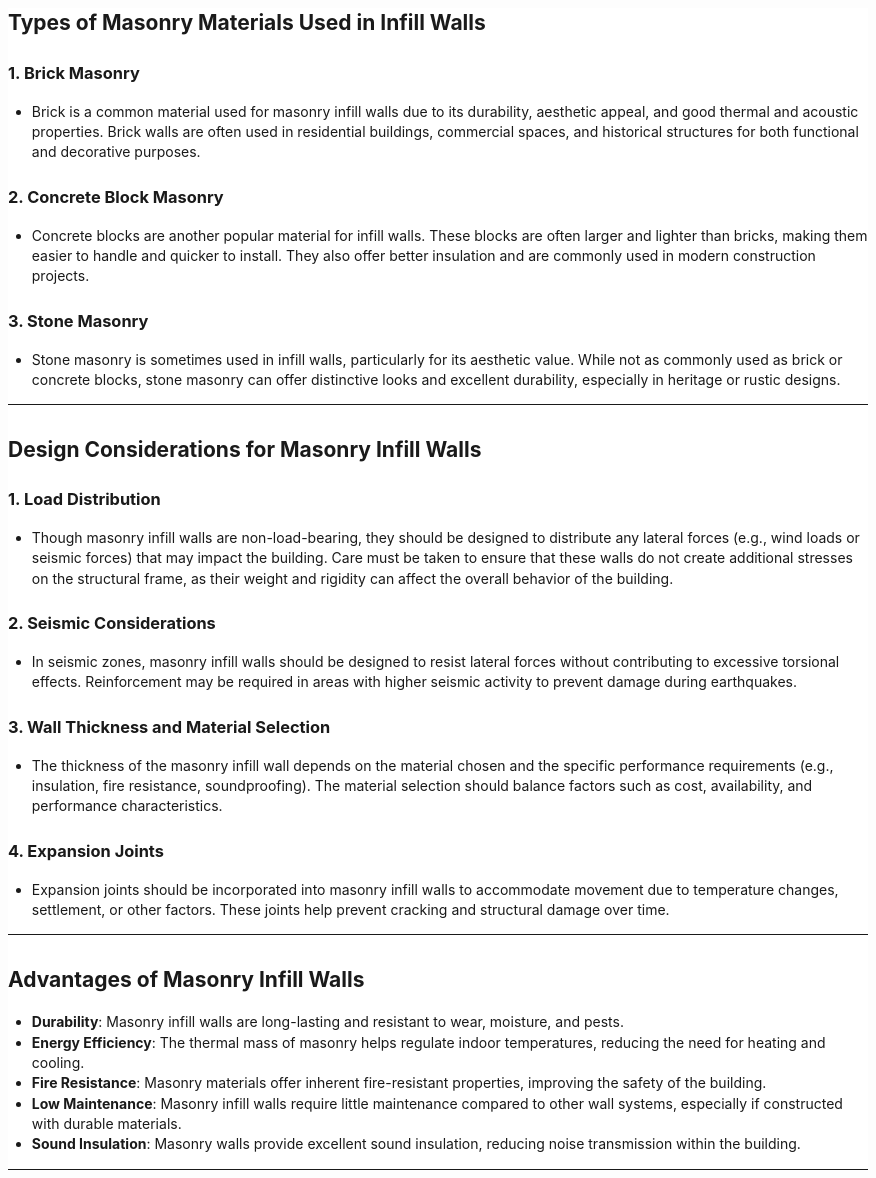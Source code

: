 
## Types of Masonry Materials Used in Infill Walls

### 1. **Brick Masonry**
   - Brick is a common material used for masonry infill walls due to its durability, aesthetic appeal, and good thermal and acoustic properties. Brick walls are often used in residential buildings, commercial spaces, and historical structures for both functional and decorative purposes.

### 2. **Concrete Block Masonry**
   - Concrete blocks are another popular material for infill walls. These blocks are often larger and lighter than bricks, making them easier to handle and quicker to install. They also offer better insulation and are commonly used in modern construction projects.

### 3. **Stone Masonry**
   - Stone masonry is sometimes used in infill walls, particularly for its aesthetic value. While not as commonly used as brick or concrete blocks, stone masonry can offer distinctive looks and excellent durability, especially in heritage or rustic designs.

---

## Design Considerations for Masonry Infill Walls

### 1. **Load Distribution**
   - Though masonry infill walls are non-load-bearing, they should be designed to distribute any lateral forces (e.g., wind loads or seismic forces) that may impact the building. Care must be taken to ensure that these walls do not create additional stresses on the structural frame, as their weight and rigidity can affect the overall behavior of the building.

### 2. **Seismic Considerations**
   - In seismic zones, masonry infill walls should be designed to resist lateral forces without contributing to excessive torsional effects. Reinforcement may be required in areas with higher seismic activity to prevent damage during earthquakes.

### 3. **Wall Thickness and Material Selection**
   - The thickness of the masonry infill wall depends on the material chosen and the specific performance requirements (e.g., insulation, fire resistance, soundproofing). The material selection should balance factors such as cost, availability, and performance characteristics.

### 4. **Expansion Joints**
   - Expansion joints should be incorporated into masonry infill walls to accommodate movement due to temperature changes, settlement, or other factors. These joints help prevent cracking and structural damage over time.

---

## Advantages of Masonry Infill Walls

- **Durability**: Masonry infill walls are long-lasting and resistant to wear, moisture, and pests.
- **Energy Efficiency**: The thermal mass of masonry helps regulate indoor temperatures, reducing the need for heating and cooling.
- **Fire Resistance**: Masonry materials offer inherent fire-resistant properties, improving the safety of the building.
- **Low Maintenance**: Masonry infill walls require little maintenance compared to other wall systems, especially if constructed with durable materials.
- **Sound Insulation**: Masonry walls provide excellent sound insulation, reducing noise transmission within the building.

---